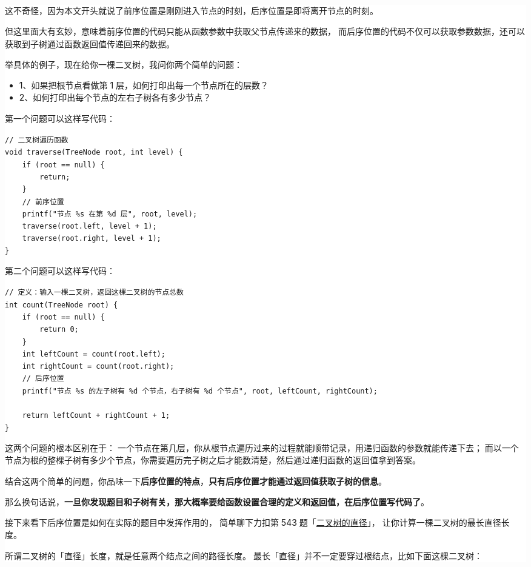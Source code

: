 这不奇怪，因为本文开头就说了前序位置是刚刚进入节点的时刻，后序位置是即将离开节点的时刻。

但这里面大有玄妙，意味着前序位置的代码只能从函数参数中获取父节点传递来的数据，
而后序位置的代码不仅可以获取参数数据，还可以获取到子树通过函数返回值传递回来的数据。

举具体的例子，现在给你一棵二叉树，我问你两个简单的问题：
- 1、如果把根节点看做第 1 层，如何打印出每一个节点所在的层数？
- 2、如何打印出每个节点的左右子树各有多少节点？

第一个问题可以这样写代码：
```text
// 二叉树遍历函数
void traverse(TreeNode root, int level) {
    if (root == null) {
        return;
    }
    // 前序位置
    printf("节点 %s 在第 %d 层", root, level);
    traverse(root.left, level + 1);
    traverse(root.right, level + 1);
}
```
第二个问题可以这样写代码：
```text
// 定义：输入一棵二叉树，返回这棵二叉树的节点总数
int count(TreeNode root) {
    if (root == null) {
        return 0;
    }
    int leftCount = count(root.left);
    int rightCount = count(root.right);
    // 后序位置
    printf("节点 %s 的左子树有 %d 个节点，右子树有 %d 个节点", root, leftCount, rightCount);

    return leftCount + rightCount + 1;
}
```
这两个问题的根本区别在于：
一个节点在第几层，你从根节点遍历过来的过程就能顺带记录，用递归函数的参数就能传递下去；
而以一个节点为根的整棵子树有多少个节点，你需要遍历完子树之后才能数清楚，然后通过递归函数的返回值拿到答案。

结合这两个简单的问题，你品味一下**后序位置的特点**，**只有后序位置才能通过返回值获取子树的信息**。

那么换句话说，**一旦你发现题目和子树有关，那大概率要给函数设置合理的定义和返回值，在后序位置写代码了**。

接下来看下后序位置是如何在实际的题目中发挥作用的，
简单聊下力扣第 543 题「[二叉树的直径](https://leetcode.cn/problems/diameter-of-binary-tree/)」，
让你计算一棵二叉树的最长直径长度。

所谓二叉树的「直径」长度，就是任意两个结点之间的路径长度。
最长「直径」并不一定要穿过根结点，比如下面这棵二叉树：
